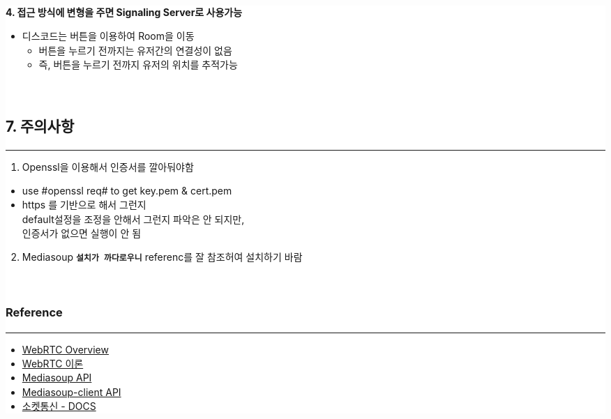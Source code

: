 **4. 접근 방식에 변형을 주면 Signaling Server로 사용가능**
  - 디스코드는 버튼을 이용하여 Room을 이동
    - 버튼을 누르기 전까지는 유저간의 연결성이 없음
    - 즉, 버튼을 누르기 전까지 유저의 위치를 추적가능
<br>


## **7. 주의사항** 
---
1. Openssl을 이용해서 인증서를 깔아둬야함
* use #openssl req# to get key.pem & cert.pem 
* https 를 기반으로 해서 그런지
<br>default설정을 조정을 안해서 그런지 파악은 안 되지만,<br>인증서가 없으면 실행이 안 됨

2. Mediasoup **`설치가 까다로우니`** referenc를 잘 참조허여 설치하기 바람
<br>

### **Reference**
---
* [WebRTC Overview](https://trembit.com/blog/webrtc-media-servers-overview-and-explanation-what-to-choose/)
* [WebRTC 이론](https://millo-l.github.io/series/WebRTC-%EC%9D%B4%EB%A1%A0%EB%B6%80%ED%84%B0-%EC%8B%A4%EC%A0%84%EA%B9%8C%EC%A7%80)
* [Mediasoup API](https://mediasoup.org/documentation/v3/mediasoup/api/)
* [Mediasoup-client API](https://mediasoup.org/documentation/v3/mediasoup/api/)
* [소켓통신 - DOCS](https://socket.io/docs/v4/)